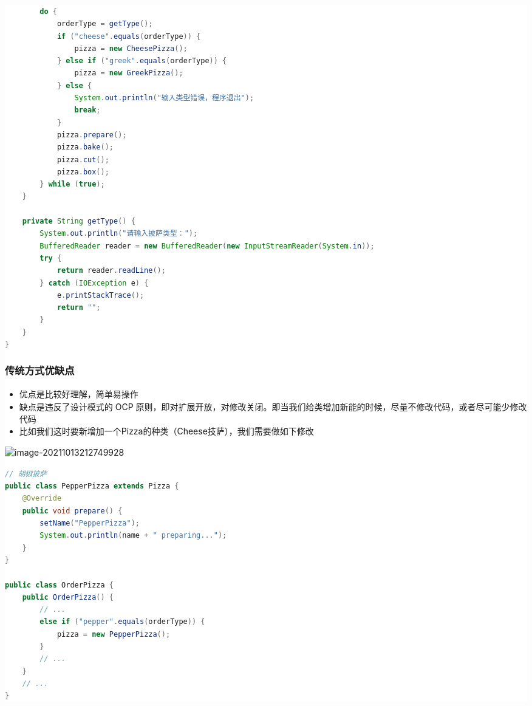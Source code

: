 ```java
        do {
            orderType = getType();
            if ("cheese".equals(orderType)) {
                pizza = new CheesePizza();
            } else if ("greek".equals(orderType)) {
                pizza = new GreekPizza();
            } else {
                System.out.println("输入类型错误，程序退出");
                break;
            }
            pizza.prepare();
            pizza.bake();
            pizza.cut();
            pizza.box();
        } while (true);
    }

    private String getType() {
        System.out.println("请输入披萨类型：");
        BufferedReader reader = new BufferedReader(new InputStreamReader(System.in));
        try {
            return reader.readLine();
        } catch (IOException e) {
            e.printStackTrace();
            return "";
        }
    }
}

```

### 传统方式优缺点

- 优点是比较好理解，简单易操作
- 缺点是违反了设计模式的 OCP 原则，即对扩展开放，对修改关闭。即当我们给类增加新能的时候，尽量不修改代码，或者尽可能少修改代码
- 比如我们这时要新增加一个Pizza的种类（Cheese技萨），我们需要做如下修改

![image-20211013212749928](http://public.file.lvshuhuai.cn/images\cf2RvVyFruMJzZY.png)

```java
// 胡椒披萨
public class PepperPizza extends Pizza {
    @Override
    public void prepare() {
        setName("PepperPizza");
        System.out.println(name + " preparing...");
    }
}

public class OrderPizza {
    public OrderPizza() {
        // ...
        else if ("pepper".equals(orderType)) {
            pizza = new PepperPizza();
        } 
        // ...
    }
    // ...
}
```
